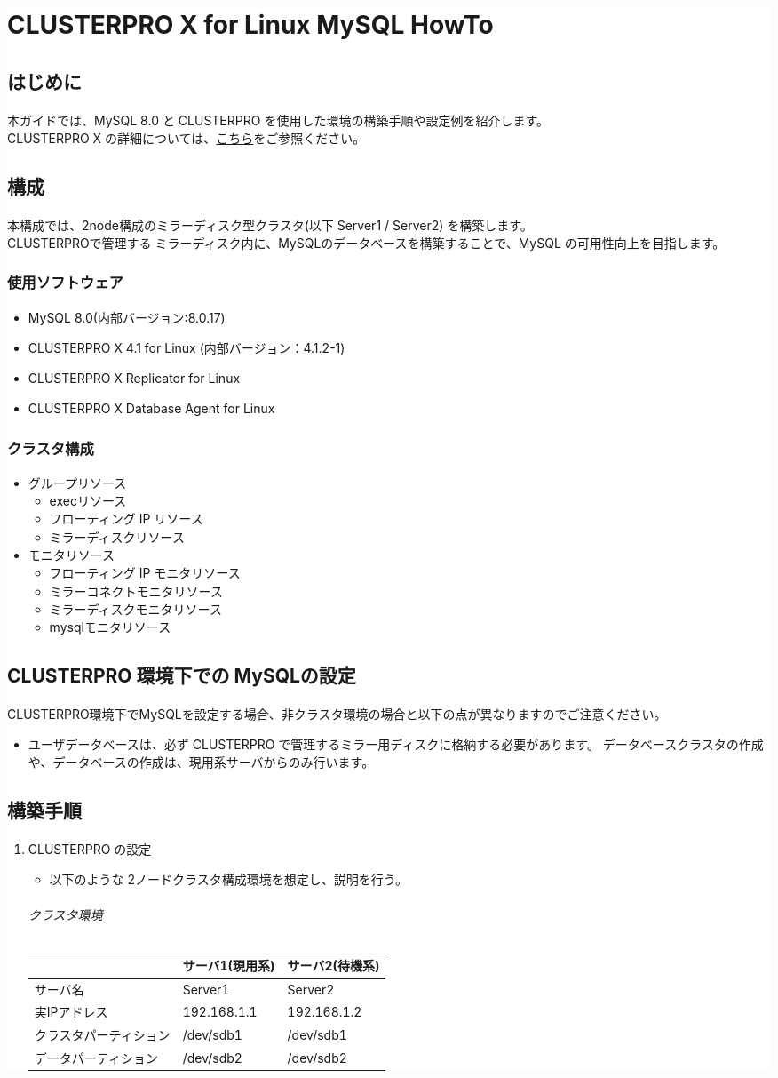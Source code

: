 CLUSTERPRO X for Linux MySQL HowTo
===

はじめに
---
本ガイドでは、MySQL 8.0 と CLUSTERPRO を使用した環境の構築手順や設定例を紹介します。  
CLUSTERPRO X の詳細については、[こちら](https://jpn.nec.com/clusterpro/clpx/index.html)をご参照ください。


構成
---
本構成では、2node構成のミラーディスク型クラスタ(以下 Server1 / Server2) を構築します。  
CLUSTERPROで管理する ミラーディスク内に、MySQLのデータベースを構築することで、MySQL の可用性向上を目指します。

### 使用ソフトウェア
- MySQL 8.0(内部バージョン:8.0.17)

- CLUSTERPRO X 4.1 for Linux (内部バージョン：4.1.2-1)
- CLUSTERPRO X Replicator for Linux
- CLUSTERPRO X Database Agent for Linux

### クラスタ構成
- グループリソース
  - execリソース
  - フローティング IP リソース
  - ミラーディスクリソース
- モニタリソース
  - フローティング IP モニタリソース
  - ミラーコネクトモニタリソース
  - ミラーディスクモニタリソース
  - mysqlモニタリソース

CLUSTERPRO 環境下での MySQLの設定
---
CLUSTERPRO環境下でMySQLを設定する場合、非クラスタ環境の場合と以下の点が異なりますのでご注意ください。
- ユーザデータベースは、必ず CLUSTERPRO で管理するミラー用ディスクに格納する必要があります。
  データベースクラスタの作成や、データベースの作成は、現用系サーバからのみ行います。


構築手順
---
1. CLUSTERPRO の設定  
    - 以下のような 2ノードクラスタ構成環境を想定し、説明を行う。

    ###### クラスタ環境
    ||サーバ1(現用系)|サーバ2(待機系)|
    |---|---|---|
    |サーバ名|Server1|Server2|
    |実IPアドレス|192.168.1.1|192.168.1.2|  
    |クラスタパーティション|/dev/sdb1|/dev/sdb1|
    |データパーティション|/dev/sdb2|/dev/sdb2|
    
